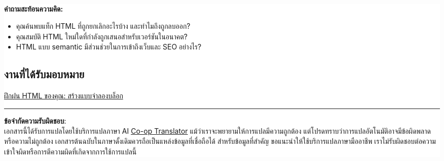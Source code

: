 **คำถามสะท้อนความคิด:**
- คุณค้นพบแท็ก HTML ที่ถูกยกเลิกอะไรบ้าง และทำไมถึงถูกลบออก?
- คุณสมบัติ HTML ใหม่ใดที่กำลังถูกเสนอสำหรับเวอร์ชันในอนาคต?
- HTML แบบ semantic มีส่วนช่วยในการเข้าถึงเว็บและ SEO อย่างไร?


## งานที่ได้รับมอบหมาย

[ฝึกฝน HTML ของคุณ: สร้างแบบจำลองบล็อก](assignment.md)

---

**ข้อจำกัดความรับผิดชอบ**:  
เอกสารนี้ได้รับการแปลโดยใช้บริการแปลภาษา AI [Co-op Translator](https://github.com/Azure/co-op-translator) แม้ว่าเราจะพยายามให้การแปลมีความถูกต้อง แต่โปรดทราบว่าการแปลอัตโนมัติอาจมีข้อผิดพลาดหรือความไม่ถูกต้อง เอกสารต้นฉบับในภาษาดั้งเดิมควรถือเป็นแหล่งข้อมูลที่เชื่อถือได้ สำหรับข้อมูลที่สำคัญ ขอแนะนำให้ใช้บริการแปลภาษามืออาชีพ เราไม่รับผิดชอบต่อความเข้าใจผิดหรือการตีความผิดที่เกิดจากการใช้การแปลนี้